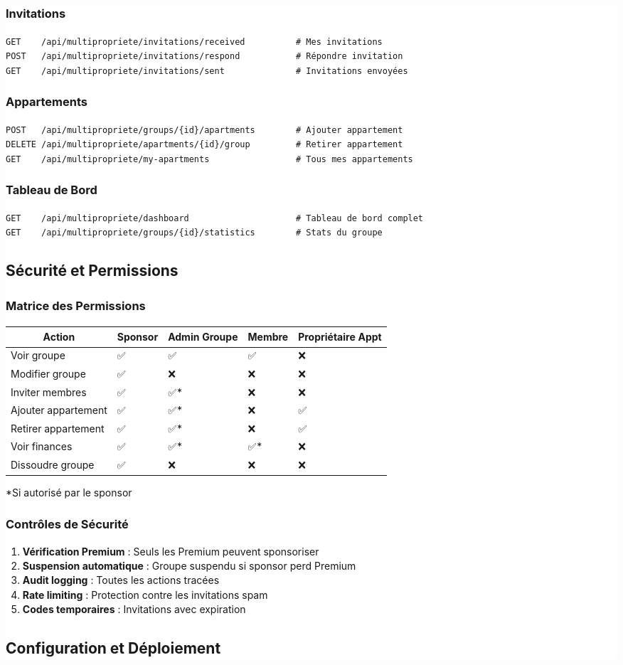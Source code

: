 ### Invitations
```http
GET    /api/multipropriete/invitations/received          # Mes invitations
POST   /api/multipropriete/invitations/respond           # Répondre invitation
GET    /api/multipropriete/invitations/sent              # Invitations envoyées
```

### Appartements
```http
POST   /api/multipropriete/groups/{id}/apartments        # Ajouter appartement
DELETE /api/multipropriete/apartments/{id}/group         # Retirer appartement
GET    /api/multipropriete/my-apartments                 # Tous mes appartements
```

### Tableau de Bord
```http
GET    /api/multipropriete/dashboard                     # Tableau de bord complet
GET    /api/multipropriete/groups/{id}/statistics        # Stats du groupe
```

## Sécurité et Permissions

### Matrice des Permissions

| Action | Sponsor | Admin Groupe | Membre | Propriétaire Appt |
|--------|---------|--------------|--------|-------------------|
| Voir groupe | ✅ | ✅ | ✅ | ❌ |
| Modifier groupe | ✅ | ❌ | ❌ | ❌ |
| Inviter membres | ✅ | ✅* | ❌ | ❌ |
| Ajouter appartement | ✅ | ✅* | ❌ | ✅ |
| Retirer appartement | ✅ | ✅* | ❌ | ✅ |
| Voir finances | ✅ | ✅* | ✅* | ❌ |
| Dissoudre groupe | ✅ | ❌ | ❌ | ❌ |

*Si autorisé par le sponsor

### Contrôles de Sécurité

1. **Vérification Premium** : Seuls les Premium peuvent sponsoriser
2. **Suspension automatique** : Groupe suspendu si sponsor perd Premium
3. **Audit logging** : Toutes les actions tracées
4. **Rate limiting** : Protection contre les invitations spam
5. **Codes temporaires** : Invitations avec expiration

## Configuration et Déploiement
